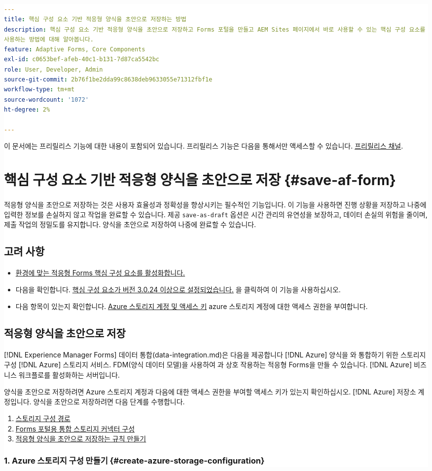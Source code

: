 ```yaml
---
title: 핵심 구성 요소 기반 적응형 양식을 초안으로 저장하는 방법
description: 핵심 구성 요소 기반 적응형 양식을 초안으로 저장하고 Forms 포털을 만들고 AEM Sites 페이지에서 바로 사용할 수 있는 핵심 구성 요소를 사용하는 방법에 대해 알아봅니다.
feature: Adaptive Forms, Core Components
exl-id: c0653bef-afeb-40c1-b131-7d87ca5542bc
role: User, Developer, Admin
source-git-commit: 2b76f1be2dda99c8638deb9633055e71312fbf1e
workflow-type: tm+mt
source-wordcount: '1072'
ht-degree: 2%

---
```


<span class="preview"> 이 문서에는 프리릴리스 기능에 대한 내용이 포함되어 있습니다. 프리릴리스 기능은 다음을 통해서만 액세스할 수 있습니다. [프리릴리스 채널](https://experienceleague.adobe.com/docs/experience-manager-cloud-service/content/release-notes/prerelease.html#new-features).

# 핵심 구성 요소 기반 적응형 양식을 초안으로 저장 {#save-af-form}

적응형 양식을 초안으로 저장하는 것은 사용자 효율성과 정확성을 향상시키는 필수적인 기능입니다. 이 기능을 사용하면 진행 상황을 저장하고 나중에 입력한 정보를 손실하지 않고 작업을 완료할 수 있습니다. 제공  `save-as-draft` 옵션은 시간 관리의 유연성을 보장하고, 데이터 손실의 위험을 줄이며, 제출 작업의 정밀도를 유지합니다. 양식을 초안으로 저장하여 나중에 완료할 수 있습니다.

## 고려 사항

* [환경에 맞는 적응형 Forms 핵심 구성 요소를 활성화합니다.](/help/forms/enable-adaptive-forms-core-components.md)

* 다음을 확인합니다. [핵심 구성 요소가 버전 3.0.24 이상으로 설정되었습니다.](https://github.com/adobe/aem-core-forms-components) 을 클릭하여 이 기능을 사용하십시오.
* 다음 항목이 있는지 확인합니다. [Azure 스토리지 계정 및 액세스 키](https://learn.microsoft.com/en-us/azure/storage/common/storage-account-keys-manage?tabs=azure-portal) azure 스토리지 계정에 대한 액세스 권한을 부여합니다.

## 적응형 양식을 초안으로 저장

[!DNL Experience Manager Forms] 데이터 통합(data-integration.md)은 다음을 제공합니다 [!DNL Azure] 양식을 와 통합하기 위한 스토리지 구성 [!DNL Azure] 스토리지 서비스. FDM(양식 데이터 모델)을 사용하여 과 상호 작용하는 적응형 Forms을 만들 수 있습니다. [!DNL Azure] 비즈니스 워크플로를 활성화하는 서버입니다.

양식을 초안으로 저장하려면 Azure 스토리지 계정과 다음에 대한 액세스 권한을 부여할 액세스 키가 있는지 확인하십시오. [!DNL Azure] 저장소 계정입니다. 양식을 초안으로 저장하려면 다음 단계를 수행합니다.

1. [스토리지 구성 경로](#create-azure-storage-configuration)
1. [Forms 포털용 통합 스토리지 커넥터 구성](#configure-usc-forms-portal)
1. [적응형 양식을 초안으로 저장하는 규칙 만들기](#rule-to-save-adaptive-form-as-draft)


### 1. Azure 스토리지 구성 만들기 {#create-azure-storage-configuration}
